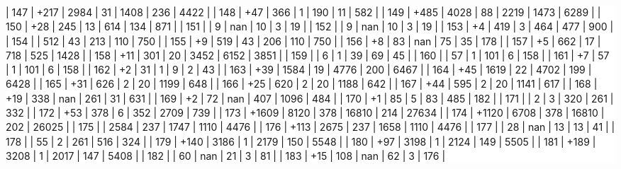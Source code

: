 | 147 |   +217 |     2984 |         31 |        1408 |    236   |    4422 |
| 148 |    +47 |      366 |          1 |         190 |     11   |     582 |
| 149 |   +485 |     4028 |         88 |        2219 |   1473   |    6289 |
| 150 |    +28 |      245 |         13 |         614 |    134   |     871 |
| 151 |        |        9 |        nan |          10 |      3   |      19 |
| 152 |        |        9 |        nan |          10 |      3   |      19 |
| 153 |     +4 |      419 |          3 |         464 |    477   |     900 |
| 154 |        |      512 |         43 |         213 |    110   |     750 |
| 155 |     +9 |      519 |         43 |         206 |    110   |     750 |
| 156 |     +8 |       83 |        nan |          75 |     35   |     178 |
| 157 |     +5 |      662 |         17 |         718 |    525   |    1428 |
| 158 |    +11 |      301 |         20 |        3452 |   6152   |    3851 |
| 159 |        |        6 |          1 |          39 |     69   |      45 |
| 160 |        |       57 |          1 |         101 |      6   |     158 |
| 161 |     +7 |       57 |          1 |         101 |      6   |     158 |
| 162 |     +2 |       31 |          1 |           9 |      2   |      43 |
| 163 |    +39 |     1584 |         19 |        4776 |    200   |    6467 |
| 164 |    +45 |     1619 |         22 |        4702 |    199   |    6428 |
| 165 |    +31 |      626 |          2 |          20 |   1199   |     648 |
| 166 |    +25 |      620 |          2 |          20 |   1188   |     642 |
| 167 |    +44 |      595 |          2 |          20 |   1141   |     617 |
| 168 |    +19 |      338 |        nan |         261 |     31   |     631 |
| 169 |     +2 |       72 |        nan |         407 |   1096   |     484 |
| 170 |     +1 |       85 |          5 |          83 |    485   |     182 |
| 171 |        |        2 |          3 |         320 |    261   |     332 |
| 172 |    +53 |      378 |          6 |         352 |   2709   |     739 |
| 173 |  +1609 |     8120 |        378 |       16810 |    214   |   27634 |
| 174 |  +1120 |     6708 |        378 |       16810 |    202   |   26025 |
| 175 |        |     2584 |        237 |        1747 |   1110   |    4476 |
| 176 |   +113 |     2675 |        237 |        1658 |   1110   |    4476 |
| 177 |        |       28 |        nan |          13 |     13   |      41 |
| 178 |        |       55 |          2 |         261 |    516   |     324 |
| 179 |   +140 |     3186 |          1 |        2179 |    150   |    5548 |
| 180 |    +97 |     3198 |          1 |        2124 |    149   |    5505 |
| 181 |   +189 |     3208 |          1 |        2017 |    147   |    5408 |
| 182 |        |       60 |        nan |          21 |      3   |      81 |
| 183 |    +15 |      108 |        nan |          62 |      3   |     176 |
